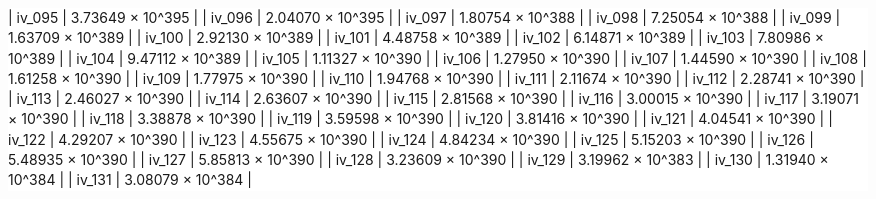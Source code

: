 | iv_095 | 3.73649 × 10^395 |
| iv_096 | 2.04070 × 10^395 |
| iv_097 | 1.80754 × 10^388 |
| iv_098 | 7.25054 × 10^388 |
| iv_099 | 1.63709 × 10^389 |
| iv_100 | 2.92130 × 10^389 |
| iv_101 | 4.48758 × 10^389 |
| iv_102 | 6.14871 × 10^389 |
| iv_103 | 7.80986 × 10^389 |
| iv_104 | 9.47112 × 10^389 |
| iv_105 | 1.11327 × 10^390 |
| iv_106 | 1.27950 × 10^390 |
| iv_107 | 1.44590 × 10^390 |
| iv_108 | 1.61258 × 10^390 |
| iv_109 | 1.77975 × 10^390 |
| iv_110 | 1.94768 × 10^390 |
| iv_111 | 2.11674 × 10^390 |
| iv_112 | 2.28741 × 10^390 |
| iv_113 | 2.46027 × 10^390 |
| iv_114 | 2.63607 × 10^390 |
| iv_115 | 2.81568 × 10^390 |
| iv_116 | 3.00015 × 10^390 |
| iv_117 | 3.19071 × 10^390 |
| iv_118 | 3.38878 × 10^390 |
| iv_119 | 3.59598 × 10^390 |
| iv_120 | 3.81416 × 10^390 |
| iv_121 | 4.04541 × 10^390 |
| iv_122 | 4.29207 × 10^390 |
| iv_123 | 4.55675 × 10^390 |
| iv_124 | 4.84234 × 10^390 |
| iv_125 | 5.15203 × 10^390 |
| iv_126 | 5.48935 × 10^390 |
| iv_127 | 5.85813 × 10^390 |
| iv_128 | 3.23609 × 10^390 |
| iv_129 | 3.19962 × 10^383 |
| iv_130 | 1.31940 × 10^384 |
| iv_131 | 3.08079 × 10^384 |